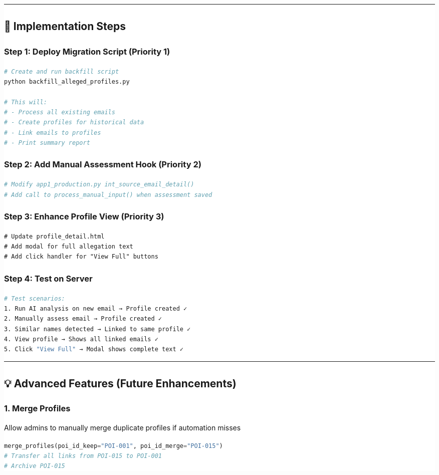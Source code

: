 ```sql
```

---

## 🚀 Implementation Steps

### Step 1: Deploy Migration Script (Priority 1)
```bash
# Create and run backfill script
python backfill_alleged_profiles.py

# This will:
# - Process all existing emails
# - Create profiles for historical data
# - Link emails to profiles
# - Print summary report
```

### Step 2: Add Manual Assessment Hook (Priority 2)
```python
# Modify app1_production.py int_source_email_detail()
# Add call to process_manual_input() when assessment saved
```

### Step 3: Enhance Profile View (Priority 3)
```html
# Update profile_detail.html
# Add modal for full allegation text
# Add click handler for "View Full" buttons
```

### Step 4: Test on Server
```bash
# Test scenarios:
1. Run AI analysis on new email → Profile created ✓
2. Manually assess email → Profile created ✓
3. Similar names detected → Linked to same profile ✓
4. View profile → Shows all linked emails ✓
5. Click "View Full" → Modal shows complete text ✓
```

---

## 💡 Advanced Features (Future Enhancements)

### 1. Merge Profiles
Allow admins to manually merge duplicate profiles if automation misses
```python
merge_profiles(poi_id_keep="POI-001", poi_id_merge="POI-015")
# Transfer all links from POI-015 to POI-001
# Archive POI-015
```
